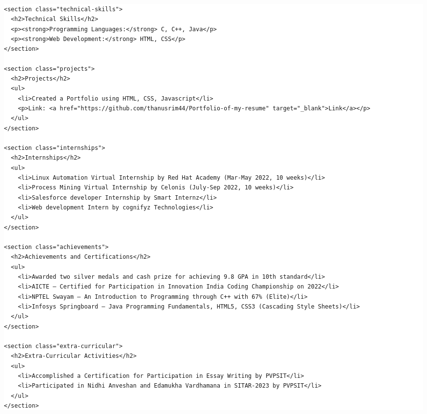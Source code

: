     <section class="technical-skills">
      <h2>Technical Skills</h2>
      <p><strong>Programming Languages:</strong> C, C++, Java</p>
      <p><strong>Web Development:</strong> HTML, CSS</p>
    </section>

    <section class="projects">
      <h2>Projects</h2>
      <ul>
        <li>Created a Portfolio using HTML, CSS, Javascript</li>
        <p>Link: <a href="https://github.com/thanusrim44/Portfolio-of-my-resume" target="_blank">Link</a></p>
      </ul>
    </section>

    <section class="internships">
      <h2>Internships</h2>
      <ul>
        <li>Linux Automation Virtual Internship by Red Hat Academy (Mar-May 2022, 10 weeks)</li>
        <li>Process Mining Virtual Internship by Celonis (July-Sep 2022, 10 weeks)</li>
        <li>Salesforce developer Internship by Smart Internz</li>
        <li>Web development Intern by cognifyz Technologies</li>
      </ul>
    </section>

    <section class="achievements">
      <h2>Achievements and Certifications</h2>
      <ul>
        <li>Awarded two silver medals and cash prize for achieving 9.8 GPA in 10th standard</li>
        <li>AICTE – Certified for Participation in Innovation India Coding Championship on 2022</li>
        <li>NPTEL Swayam – An Introduction to Programming through C++ with 67% (Elite)</li>
        <li>Infosys Springboard – Java Programming Fundamentals, HTML5, CSS3 (Cascading Style Sheets)</li>
      </ul>
    </section>

    <section class="extra-curricular">
      <h2>Extra-Curricular Activities</h2>
      <ul>
        <li>Accomplished a Certification for Participation in Essay Writing by PVPSIT</li>
        <li>Participated in Nidhi Anveshan and Edamukha Vardhamana in SITAR-2023 by PVPSIT</li>
      </ul>
    </section>
  </div>

</body>
</html>

           
    

  

   
